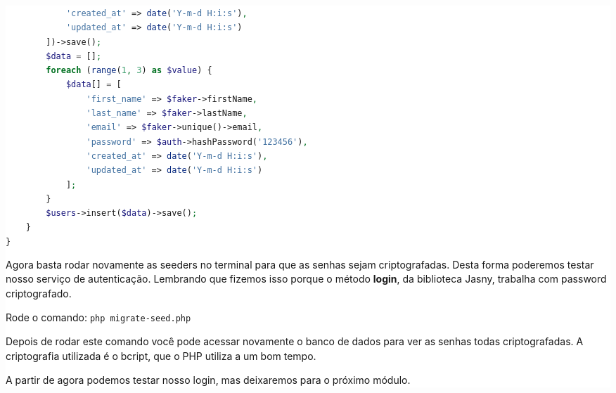 ```php
            'created_at' => date('Y-m-d H:i:s'),
            'updated_at' => date('Y-m-d H:i:s')
        ])->save();
        $data = [];
        foreach (range(1, 3) as $value) {
            $data[] = [
                'first_name' => $faker->firstName,
                'last_name' => $faker->lastName,
                'email' => $faker->unique()->email,
                'password' => $auth->hashPassword('123456'),
                'created_at' => date('Y-m-d H:i:s'),
                'updated_at' => date('Y-m-d H:i:s')
            ];
        }
        $users->insert($data)->save();
    }
}
```

Agora basta rodar novamente as seeders no terminal para que as senhas sejam criptografadas. Desta forma poderemos testar nosso serviço de autenticação. Lembrando que fizemos isso porque o método **login**, da biblioteca Jasny, trabalha com password criptografado.

Rode o comando: `php migrate-seed.php`

Depois de rodar este comando você pode acessar novamente o banco de dados para ver as senhas todas criptografadas. A criptografia utilizada é o bcript, que o PHP utiliza a um bom tempo.

A partir de agora podemos testar nosso login, mas deixaremos para o próximo módulo.